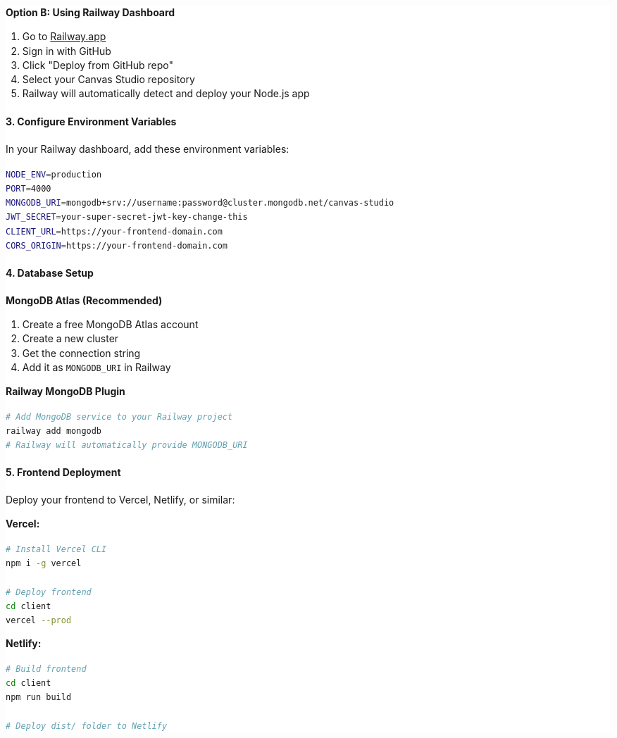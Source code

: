 **Option B: Using Railway Dashboard**
1. Go to [Railway.app](https://railway.app)
2. Sign in with GitHub
3. Click "Deploy from GitHub repo"
4. Select your Canvas Studio repository
5. Railway will automatically detect and deploy your Node.js app

#### 3. Configure Environment Variables

In your Railway dashboard, add these environment variables:

```bash
NODE_ENV=production
PORT=4000
MONGODB_URI=mongodb+srv://username:password@cluster.mongodb.net/canvas-studio
JWT_SECRET=your-super-secret-jwt-key-change-this
CLIENT_URL=https://your-frontend-domain.com
CORS_ORIGIN=https://your-frontend-domain.com
```

#### 4. Database Setup

**MongoDB Atlas (Recommended)**
1. Create a free MongoDB Atlas account
2. Create a new cluster
3. Get the connection string
4. Add it as `MONGODB_URI` in Railway

**Railway MongoDB Plugin**
```bash
# Add MongoDB service to your Railway project
railway add mongodb
# Railway will automatically provide MONGODB_URI
```

#### 5. Frontend Deployment

Deploy your frontend to Vercel, Netlify, or similar:

**Vercel:**
```bash
# Install Vercel CLI
npm i -g vercel

# Deploy frontend
cd client
vercel --prod
```

**Netlify:**
```bash
# Build frontend
cd client
npm run build

# Deploy dist/ folder to Netlify
```
